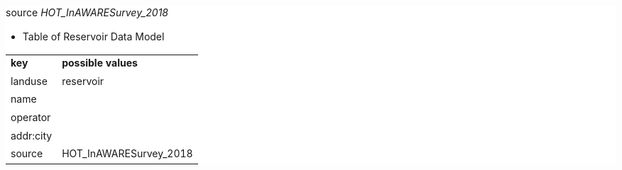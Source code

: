    </td>
  </tr>
  <tr>
   <td>source
   </td>
   <td><em>HOT_InAWARESurvey_2018</em>
   </td>
  </tr>
</table>




*   Table of Reservoir Data Model

<table>
  <tr>
   <td>
<strong>key</strong>
   </td>
   <td><strong>possible values</strong>
   </td>
  </tr>
  <tr>
   <td>landuse
   </td>
   <td>reservoir
   </td>
  </tr>
  <tr>
   <td>name
   </td>
   <td><em><reservoir name></em>
   </td>
  </tr>
  <tr>
   <td>operator
   </td>
   <td><em><operator namer></em>
   </td>
  </tr>
  <tr>
   <td>addr:city
   </td>
   <td><em><mapping city></em>
   </td>
  </tr>
  <tr>
   <td>source
   </td>
   <td>HOT_InAWARESurvey_2018
   </td>
  </tr>
</table>
